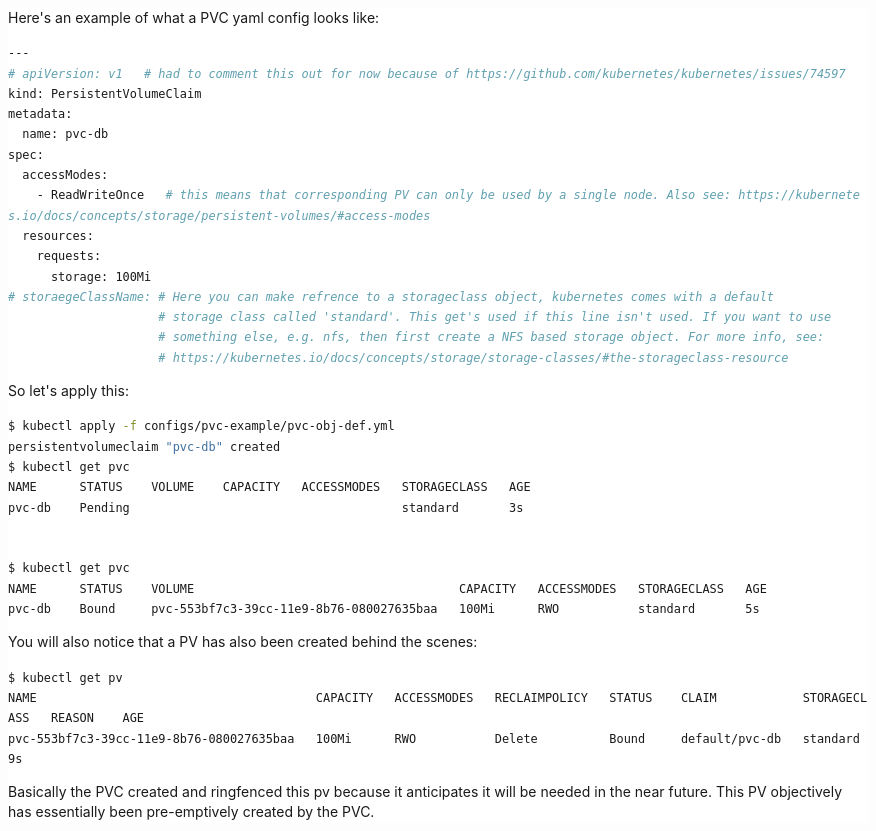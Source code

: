 Here's an example of what a PVC yaml config looks like:

```bash
---
# apiVersion: v1   # had to comment this out for now because of https://github.com/kubernetes/kubernetes/issues/74597
kind: PersistentVolumeClaim 
metadata:
  name: pvc-db
spec:
  accessModes:
    - ReadWriteOnce   # this means that corresponding PV can only be used by a single node. Also see: https://kubernetes.io/docs/concepts/storage/persistent-volumes/#access-modes
  resources:
    requests:
      storage: 100Mi
# storaegeClassName: # Here you can make refrence to a storageclass object, kubernetes comes with a default
                     # storage class called 'standard'. This get's used if this line isn't used. If you want to use
                     # something else, e.g. nfs, then first create a NFS based storage object. For more info, see:
                     # https://kubernetes.io/docs/concepts/storage/storage-classes/#the-storageclass-resource
```

So let's apply this:

```bash
$ kubectl apply -f configs/pvc-example/pvc-obj-def.yml
persistentvolumeclaim "pvc-db" created
$ kubectl get pvc
NAME      STATUS    VOLUME    CAPACITY   ACCESSMODES   STORAGECLASS   AGE
pvc-db    Pending                                      standard       3s


$ kubectl get pvc
NAME      STATUS    VOLUME                                     CAPACITY   ACCESSMODES   STORAGECLASS   AGE
pvc-db    Bound     pvc-553bf7c3-39cc-11e9-8b76-080027635baa   100Mi      RWO           standard       5s
```

You will also notice that a PV has also been created behind the scenes:

```bash
$ kubectl get pv
NAME                                       CAPACITY   ACCESSMODES   RECLAIMPOLICY   STATUS    CLAIM            STORAGECLASS   REASON    AGE
pvc-553bf7c3-39cc-11e9-8b76-080027635baa   100Mi      RWO           Delete          Bound     default/pvc-db   standard                 9s
```

Basically the PVC created and ringfenced this pv because it anticipates it will be needed in the near future. This PV objectively has essentially been pre-emptively created by the PVC. 
